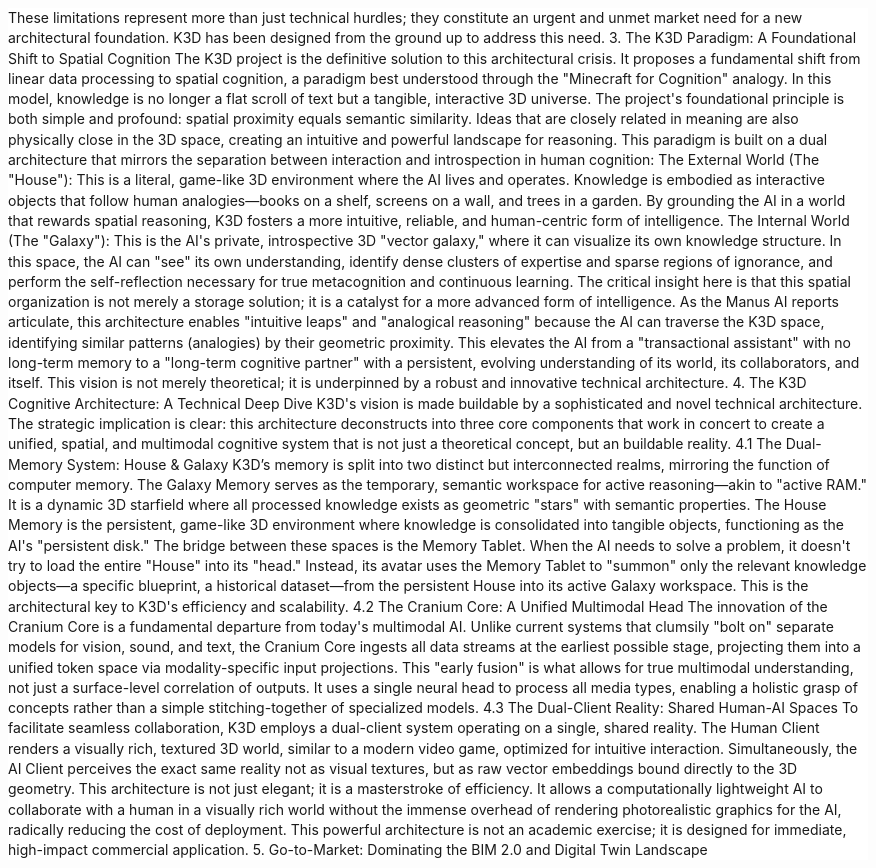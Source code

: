These limitations represent more than just technical hurdles; they constitute an urgent and unmet market need for a new architectural foundation. K3D has been designed from the ground up to address this need.
3. The K3D Paradigm: A Foundational Shift to Spatial Cognition
The K3D project is the definitive solution to this architectural crisis. It proposes a fundamental shift from linear data processing to spatial cognition, a paradigm best understood through the "Minecraft for Cognition" analogy. In this model, knowledge is no longer a flat scroll of text but a tangible, interactive 3D universe. The project's foundational principle is both simple and profound: spatial proximity equals semantic similarity. Ideas that are closely related in meaning are also physically close in the 3D space, creating an intuitive and powerful landscape for reasoning.
This paradigm is built on a dual architecture that mirrors the separation between interaction and introspection in human cognition:
The External World (The "House"): This is a literal, game-like 3D environment where the AI lives and operates. Knowledge is embodied as interactive objects that follow human analogies—books on a shelf, screens on a wall, and trees in a garden. By grounding the AI in a world that rewards spatial reasoning, K3D fosters a more intuitive, reliable, and human-centric form of intelligence.
The Internal World (The "Galaxy"): This is the AI's private, introspective 3D "vector galaxy," where it can visualize its own knowledge structure. In this space, the AI can "see" its own understanding, identify dense clusters of expertise and sparse regions of ignorance, and perform the self-reflection necessary for true metacognition and continuous learning.
The critical insight here is that this spatial organization is not merely a storage solution; it is a catalyst for a more advanced form of intelligence. As the Manus AI reports articulate, this architecture enables "intuitive leaps" and "analogical reasoning" because the AI can traverse the K3D space, identifying similar patterns (analogies) by their geometric proximity. This elevates the AI from a "transactional assistant" with no long-term memory to a "long-term cognitive partner" with a persistent, evolving understanding of its world, its collaborators, and itself. This vision is not merely theoretical; it is underpinned by a robust and innovative technical architecture.
4. The K3D Cognitive Architecture: A Technical Deep Dive
K3D's vision is made buildable by a sophisticated and novel technical architecture. The strategic implication is clear: this architecture deconstructs into three core components that work in concert to create a unified, spatial, and multimodal cognitive system that is not just a theoretical concept, but an buildable reality.
4.1 The Dual-Memory System: House & Galaxy
K3D’s memory is split into two distinct but interconnected realms, mirroring the function of computer memory. The Galaxy Memory serves as the temporary, semantic workspace for active reasoning—akin to "active RAM." It is a dynamic 3D starfield where all processed knowledge exists as geometric "stars" with semantic properties. The House Memory is the persistent, game-like 3D environment where knowledge is consolidated into tangible objects, functioning as the AI's "persistent disk." The bridge between these spaces is the Memory Tablet. When the AI needs to solve a problem, it doesn't try to load the entire "House" into its "head." Instead, its avatar uses the Memory Tablet to "summon" only the relevant knowledge objects—a specific blueprint, a historical dataset—from the persistent House into its active Galaxy workspace. This is the architectural key to K3D's efficiency and scalability.
4.2 The Cranium Core: A Unified Multimodal Head
The innovation of the Cranium Core is a fundamental departure from today's multimodal AI. Unlike current systems that clumsily "bolt on" separate models for vision, sound, and text, the Cranium Core ingests all data streams at the earliest possible stage, projecting them into a unified token space via modality-specific input projections. This "early fusion" is what allows for true multimodal understanding, not just a surface-level correlation of outputs. It uses a single neural head to process all media types, enabling a holistic grasp of concepts rather than a simple stitching-together of specialized models.
4.3 The Dual-Client Reality: Shared Human-AI Spaces
To facilitate seamless collaboration, K3D employs a dual-client system operating on a single, shared reality. The Human Client renders a visually rich, textured 3D world, similar to a modern video game, optimized for intuitive interaction. Simultaneously, the AI Client perceives the exact same reality not as visual textures, but as raw vector embeddings bound directly to the 3D geometry. This architecture is not just elegant; it is a masterstroke of efficiency. It allows a computationally lightweight AI to collaborate with a human in a visually rich world without the immense overhead of rendering photorealistic graphics for the AI, radically reducing the cost of deployment.
This powerful architecture is not an academic exercise; it is designed for immediate, high-impact commercial application.
5. Go-to-Market: Dominating the BIM 2.0 and Digital Twin Landscape